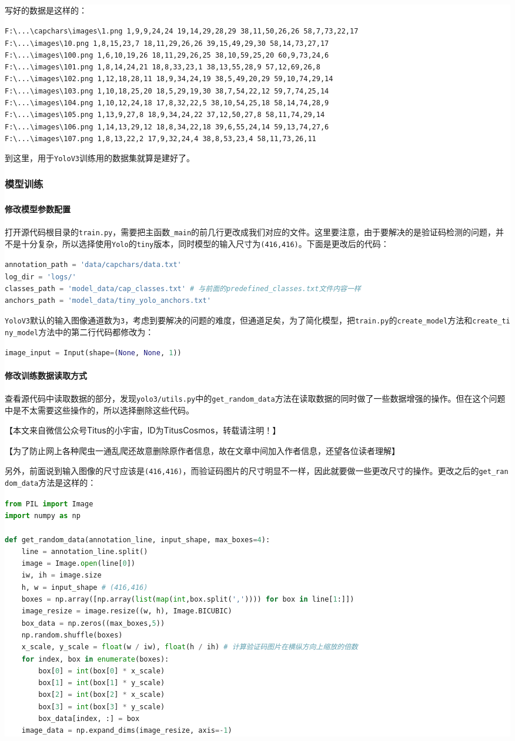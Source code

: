 写好的数据是这样的：

```text
F:\...\capchars\images\1.png 1,9,9,24,24 19,14,29,28,29 38,11,50,26,26 58,7,73,22,17
F:\...\images\10.png 1,8,15,23,7 18,11,29,26,26 39,15,49,29,30 58,14,73,27,17
F:\...\images\100.png 1,6,10,19,26 18,11,29,26,25 38,10,59,25,20 60,9,73,24,6
F:\...\images\101.png 1,8,14,24,21 18,8,33,23,1 38,13,55,28,9 57,12,69,26,8
F:\...\images\102.png 1,12,18,28,11 18,9,34,24,19 38,5,49,20,29 59,10,74,29,14
F:\...\images\103.png 1,10,18,25,20 18,5,29,19,30 38,7,54,22,12 59,7,74,25,14
F:\...\images\104.png 1,10,12,24,18 17,8,32,22,5 38,10,54,25,18 58,14,74,28,9
F:\...\images\105.png 1,13,9,27,8 18,9,34,24,22 37,12,50,27,8 58,11,74,29,14
F:\...\images\106.png 1,14,13,29,12 18,8,34,22,18 39,6,55,24,14 59,13,74,27,6
F:\...\images\107.png 1,8,13,22,2 17,9,32,24,4 38,8,53,23,4 58,11,73,26,11
```

到这里，用于`YoloV3`训练用的数据集就算是建好了。

### 模型训练

#### 修改模型参数配置

打开源代码根目录的`train.py`，需要把主函数`_main`的前几行更改成我们对应的文件。这里要注意，由于要解决的是验证码检测的问题，并不是十分复杂，所以选择使用`Yolo`的`tiny`版本，同时模型的输入尺寸为`(416,416)`。下面是更改后的代码：

```python
annotation_path = 'data/capchars/data.txt'
log_dir = 'logs/'
classes_path = 'model_data/cap_classes.txt' # 与前面的predefined_classes.txt文件内容一样
anchors_path = 'model_data/tiny_yolo_anchors.txt'
```

`YoloV3`默认的输入图像通道数为`3`，考虑到要解决的问题的难度，但通道足矣，为了简化模型，把`train.py`的`create_model`方法和`create_tiny_model`方法中的第二行代码都修改为：

```python
image_input = Input(shape=(None, None, 1))
```

#### 修改训练数据读取方式

查看源代码中读取数据的部分，发现`yolo3/utils.py`中的`get_random_data`方法在读取数据的同时做了一些数据增强的操作。但在这个问题中是不太需要这些操作的，所以选择删除这些代码。

【本文来自微信公众号Titus的小宇宙，ID为TitusCosmos，转载请注明！】

【为了防止网上各种爬虫一通乱爬还故意删除原作者信息，故在文章中间加入作者信息，还望各位读者理解】

另外，前面说到输入图像的尺寸应该是`(416,416)`，而验证码图片的尺寸明显不一样，因此就要做一些更改尺寸的操作。更改之后的`get_random_data`方法是这样的：

```python
from PIL import Image
import numpy as np

def get_random_data(annotation_line, input_shape, max_boxes=4):
    line = annotation_line.split()
    image = Image.open(line[0])
    iw, ih = image.size
    h, w = input_shape # (416,416)
    boxes = np.array([np.array(list(map(int,box.split(',')))) for box in line[1:]])
    image_resize = image.resize((w, h), Image.BICUBIC)
    box_data = np.zeros((max_boxes,5))
    np.random.shuffle(boxes)
    x_scale, y_scale = float(w / iw), float(h / ih) # 计算验证码图片在横纵方向上缩放的倍数
    for index, box in enumerate(boxes):
        box[0] = int(box[0] * x_scale)
        box[1] = int(box[1] * y_scale)
        box[2] = int(box[2] * x_scale)
        box[3] = int(box[3] * y_scale)
        box_data[index, :] = box
    image_data = np.expand_dims(image_resize, axis=-1)
```
